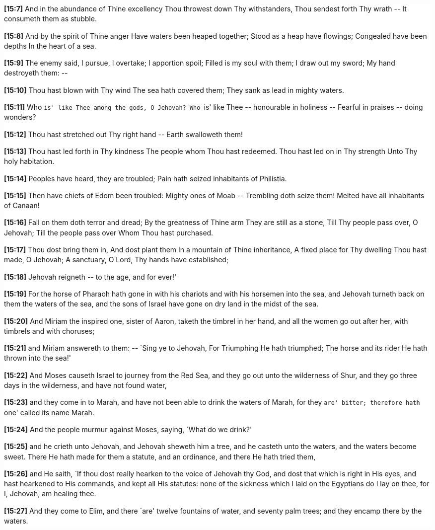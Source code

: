 **[15:7]** And in the abundance of Thine excellency Thou throwest down Thy withstanders, Thou sendest forth Thy wrath -- It consumeth them as stubble.

**[15:8]** And by the spirit of Thine anger Have waters been heaped together; Stood as a heap have flowings; Congealed have been depths In the heart of a sea.

**[15:9]** The enemy said, I pursue, I overtake; I apportion spoil; Filled is my soul with them; I draw out my sword; My hand destroyeth them: --

**[15:10]** Thou hast blown with Thy wind The sea hath covered them; They sank as lead in mighty waters.

**[15:11]** Who `is' like Thee among the gods, O Jehovah? Who `is' like Thee -- honourable in holiness -- Fearful in praises -- doing wonders?

**[15:12]** Thou hast stretched out Thy right hand -- Earth swalloweth them!

**[15:13]** Thou hast led forth in Thy kindness The people whom Thou hast redeemed. Thou hast led on in Thy strength Unto Thy holy habitation.

**[15:14]** Peoples have heard, they are troubled; Pain hath seized inhabitants of Philistia.

**[15:15]** Then have chiefs of Edom been troubled: Mighty ones of Moab -- Trembling doth seize them! Melted have all inhabitants of Canaan!

**[15:16]** Fall on them doth terror and dread; By the greatness of Thine arm They are still as a stone, Till Thy people pass over, O Jehovah; Till the people pass over Whom Thou hast purchased.

**[15:17]** Thou dost bring them in, And dost plant them In a mountain of Thine inheritance, A fixed place for Thy dwelling Thou hast made, O Jehovah; A sanctuary, O Lord, Thy hands have established;

**[15:18]** Jehovah reigneth -- to the age, and for ever!'

**[15:19]** For the horse of Pharaoh hath gone in with his chariots and with his horsemen into the sea, and Jehovah turneth back on them the waters of the sea, and the sons of Israel have gone on dry land in the midst of the sea.

**[15:20]** And Miriam the inspired one, sister of Aaron, taketh the timbrel in her hand, and all the women go out after her, with timbrels and with choruses;

**[15:21]** and Miriam answereth to them: -- `Sing ye to Jehovah, For Triumphing He hath triumphed; The horse and its rider He hath thrown into the sea!'

**[15:22]** And Moses causeth Israel to journey from the Red Sea, and they go out unto the wilderness of Shur, and they go three days in the wilderness, and have not found water,

**[15:23]** and they come in to Marah, and have not been able to drink the waters of Marah, for they `are' bitter; therefore hath `one' called its name Marah.

**[15:24]** And the people murmur against Moses, saying, `What do we drink?'

**[15:25]** and he crieth unto Jehovah, and Jehovah sheweth him a tree, and he casteth unto the waters, and the waters become sweet. There He hath made for them a statute, and an ordinance, and there He hath tried them,

**[15:26]** and He saith, `If thou dost really hearken to the voice of Jehovah thy God, and dost that which is right in His eyes, and hast hearkened to His commands, and kept all His statutes: none of the sickness which I laid on the Egyptians do I lay on thee, for I, Jehovah, am healing thee.

**[15:27]** And they come to Elim, and there `are' twelve fountains of water, and seventy palm trees; and they encamp there by the waters.
